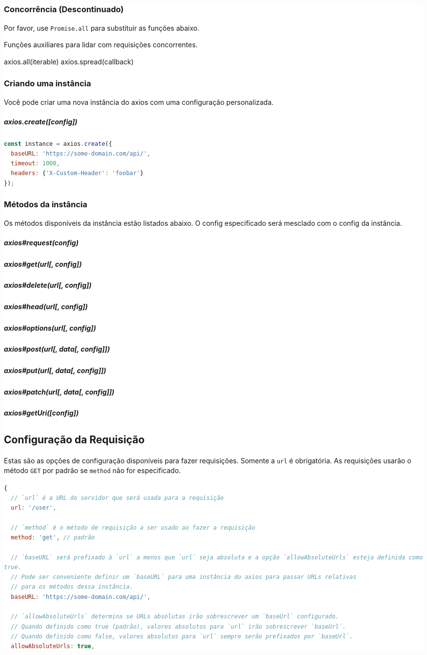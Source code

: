 ### Concorrência (Descontinuado)
Por favor, use `Promise.all` para substituir as funções abaixo.

Funções auxiliares para lidar com requisições concorrentes.

axios.all(iterable)
axios.spread(callback)

### Criando uma instância

Você pode criar uma nova instância do axios com uma configuração personalizada.

##### axios.create([config])

```js
const instance = axios.create({
  baseURL: 'https://some-domain.com/api/',
  timeout: 1000,
  headers: {'X-Custom-Header': 'foobar'}
});
```

### Métodos da instância

Os métodos disponíveis da instância estão listados abaixo. O config especificado será mesclado com o config da instância.

##### axios#request(config)
##### axios#get(url[, config])
##### axios#delete(url[, config])
##### axios#head(url[, config])
##### axios#options(url[, config])
##### axios#post(url[, data[, config]])
##### axios#put(url[, data[, config]])
##### axios#patch(url[, data[, config]])
##### axios#getUri([config])

## Configuração da Requisição

Estas são as opções de configuração disponíveis para fazer requisições. Somente a `url` é obrigatória. As requisições usarão o método `GET` por padrão se `method` não for especificado.

```js
{
  // `url` é a URL do servidor que será usada para a requisição
  url: '/user',

  // `method` é o método de requisição a ser usado ao fazer a requisição
  method: 'get', // padrão

  // `baseURL` será prefixado à `url` a menos que `url` seja absoluta e a opção `allowAbsoluteUrls` esteja definida como true.
  // Pode ser conveniente definir um `baseURL` para uma instância do axios para passar URLs relativas
  // para os métodos dessa instância.
  baseURL: 'https://some-domain.com/api/',

  // `allowAbsoluteUrls` determina se URLs absolutas irão sobrescrever um `baseUrl` configurado.
  // Quando definido como true (padrão), valores absolutos para `url` irão sobrescrever `baseUrl`.
  // Quando definido como false, valores absolutos para `url` sempre serão prefixados por `baseUrl`.
  allowAbsoluteUrls: true,

```